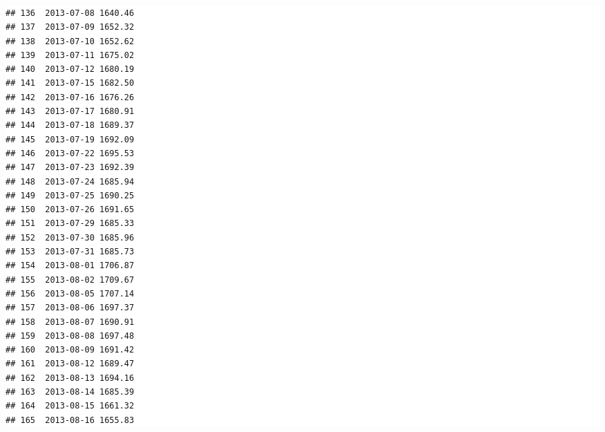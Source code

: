     ## 136  2013-07-08 1640.46
    ## 137  2013-07-09 1652.32
    ## 138  2013-07-10 1652.62
    ## 139  2013-07-11 1675.02
    ## 140  2013-07-12 1680.19
    ## 141  2013-07-15 1682.50
    ## 142  2013-07-16 1676.26
    ## 143  2013-07-17 1680.91
    ## 144  2013-07-18 1689.37
    ## 145  2013-07-19 1692.09
    ## 146  2013-07-22 1695.53
    ## 147  2013-07-23 1692.39
    ## 148  2013-07-24 1685.94
    ## 149  2013-07-25 1690.25
    ## 150  2013-07-26 1691.65
    ## 151  2013-07-29 1685.33
    ## 152  2013-07-30 1685.96
    ## 153  2013-07-31 1685.73
    ## 154  2013-08-01 1706.87
    ## 155  2013-08-02 1709.67
    ## 156  2013-08-05 1707.14
    ## 157  2013-08-06 1697.37
    ## 158  2013-08-07 1690.91
    ## 159  2013-08-08 1697.48
    ## 160  2013-08-09 1691.42
    ## 161  2013-08-12 1689.47
    ## 162  2013-08-13 1694.16
    ## 163  2013-08-14 1685.39
    ## 164  2013-08-15 1661.32
    ## 165  2013-08-16 1655.83